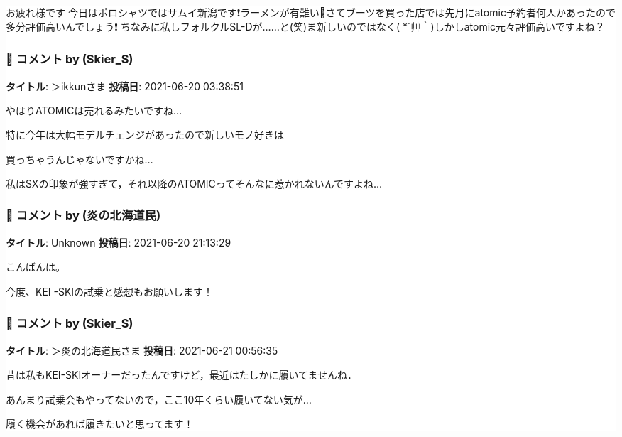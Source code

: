 お疲れ様です  今日はポロシャツではサムイ新潟です❗ラーメンが有難い🎵さてブーツを買った店では先月にatomic予約者何人かあったので多分評価高いんでしょう❗  ちなみに私しフォルクルSL-Dが……と(笑)ま新しいのではなく( *´艸｀)しかしatomic元々評価高いですよね？

### 💬 コメント by (Skier_S)
**タイトル**: ＞ikkunさま
**投稿日**: 2021-06-20 03:38:51

やはりATOMICは売れるみたいですね…

特に今年は大幅モデルチェンジがあったので新しいモノ好きは

買っちゃうんじゃないですかね…

私はSXの印象が強すぎて，それ以降のATOMICってそんなに惹かれないんですよね…

### 💬 コメント by (炎の北海道民)
**タイトル**: Unknown
**投稿日**: 2021-06-20 21:13:29

こんばんは。

今度、KEI -SKIの試乗と感想もお願いします！

### 💬 コメント by (Skier_S)
**タイトル**: ＞炎の北海道民さま
**投稿日**: 2021-06-21 00:56:35

昔は私もKEI-SKIオーナーだったんですけど，最近はたしかに履いてませんね．

あんまり試乗会もやってないので，ここ10年くらい履いてない気が…

履く機会があれば履きたいと思ってます！

